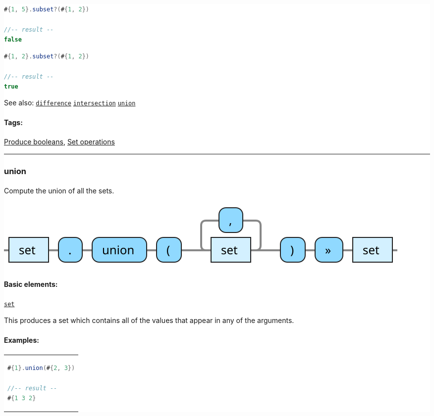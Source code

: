 </td><td colspan="2">

```java
#{1, 5}.subset?(#{1, 2})

//-- result --
false
```

</td></tr><tr><td colspan="2">

```java
#{1, 2}.subset?(#{1, 2})

//-- result --
true
```

</td></tr></table>

See also: [`difference`](#difference) [`intersection`](#intersection) [`union`](#union)

#### Tags:

 [Produce booleans](halite_boolean-out-reference-j.md),  [Set operations](halite_set-op-reference-j.md)

---
### <a name="union"></a>union

Compute the union of all the sets.

![["set '.' 'union' '(' set {',' set} ')'" "set"]](../halite-bnf-diagrams/op/union-0-j.svg)

#### Basic elements:

[`set`](halite_basic-syntax-reference-j.md#set)

This produces a set which contains all of the values that appear in any of the arguments.

#### Examples:

<table><tr><td colspan="1">

```java
#{1}.union(#{2, 3})

//-- result --
#{1 3 2}
```

